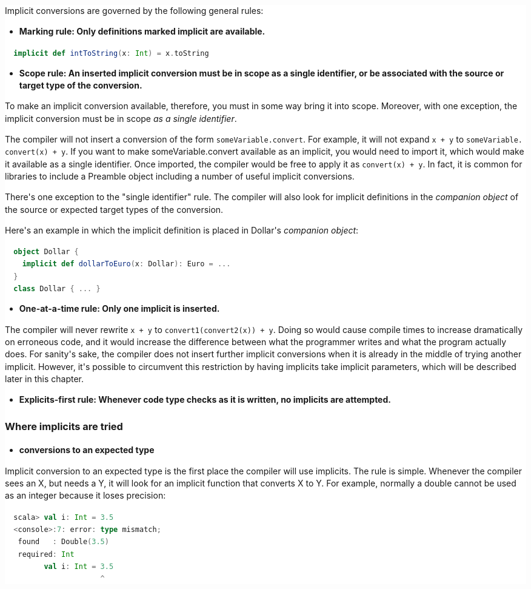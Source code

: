 Implicit conversions are governed by the following general rules:

* **Marking rule: Only definitions marked implicit are available.** 

``` scala 
  implicit def intToString(x: Int) = x.toString
```



* **Scope rule: An inserted implicit conversion must be in scope as a single identifier, or be associated with the source or target type of the conversion.** 

To make an implicit conversion available, therefore, you must in some way bring it into scope. Moreover, with one exception, the implicit conversion must be in scope *as a single identifier*. 

The compiler will not insert a conversion of the form `someVariable.convert`. For example, it will not expand `x + y` to `someVariable.convert(x) + y`. If you want to make someVariable.convert available as an implicit, you would need to import it, which would make it available as a single identifier. Once imported, the compiler would be free to apply it as `convert(x) + y`. In fact, it is common for libraries to include a Preamble object including a number of useful implicit conversions.

There's one exception to the "single identifier" rule. The compiler will also look for implicit definitions in the *companion object* of the source or expected target types of the conversion.



Here's an example in which the implicit definition is placed in Dollar's *companion object*:

```Scala
  object Dollar {
    implicit def dollarToEuro(x: Dollar): Euro = ...
  }
  class Dollar { ... } 
```

* **One-at-a-time rule: Only one implicit is inserted.**

The compiler will never rewrite `x + y` to `convert1(convert2(x)) + y`. Doing so would cause compile times to increase dramatically on erroneous code, and it would increase the difference between what the programmer writes and what the program actually does. For sanity's sake, the compiler does not insert further implicit conversions when it is already in the middle of trying another implicit. However, it's possible to circumvent this restriction by having implicits take implicit parameters, which will be described later in this chapter.

* **Explicits-first rule: Whenever code type checks as it is written, no implicits are attempted.**

###  Where implicits are tried

* **conversions to an expected type**

Implicit conversion to an expected type is the first place the compiler will use implicits. The rule is simple. Whenever the compiler sees an X, but needs a Y, it will look for an implicit function that converts X to Y. For example, normally a double cannot be used as an integer because it loses precision:

```Scala
  scala> val i: Int = 3.5
  <console>:7: error: type mismatch;
   found   : Double(3.5)
   required: Int
         val i: Int = 3.5
                      ^
```
